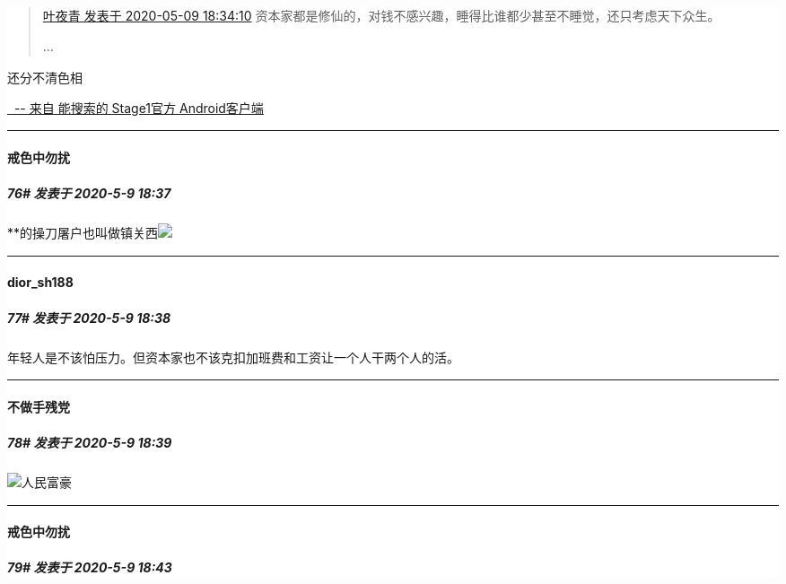 

<blockquote><a href="httphttps://bbs.saraba1st.com/2b/forum.php?mod=redirect&amp;goto=findpost&amp;pid=47358966&amp;ptid=1933677" target="_blank">叶夜青 发表于 2020-05-09 18:34:10</a>
资本家都是修仙的，对钱不感兴趣，睡得比谁都少甚至不睡觉，还只考虑天下众生。

 ...</blockquote>还分不清色相

[  -- 来自 能搜索的 Stage1官方 Android客户端](https://www.coolapk.com/apk/140634)







-----

####  戒色中勿扰  
##### 76#       发表于 2020-5-9 18:37




**的操刀屠户也叫做镇关西<img src="https://static.saraba1st.com/image/smiley/face2017/048.png" referrerpolicy="no-referrer">







-----

####  dior_sh188  
##### 77#       发表于 2020-5-9 18:38




年轻人是不该怕压力。但资本家也不该克扣加班费和工资让一个人干两个人的活。







-----

####  不做手残党  
##### 78#       发表于 2020-5-9 18:39



<img src="https://static.saraba1st.com/image/smiley/face2017/067.png" referrerpolicy="no-referrer">人民富豪







-----

####  戒色中勿扰  
##### 79#       发表于 2020-5-9 18:43
